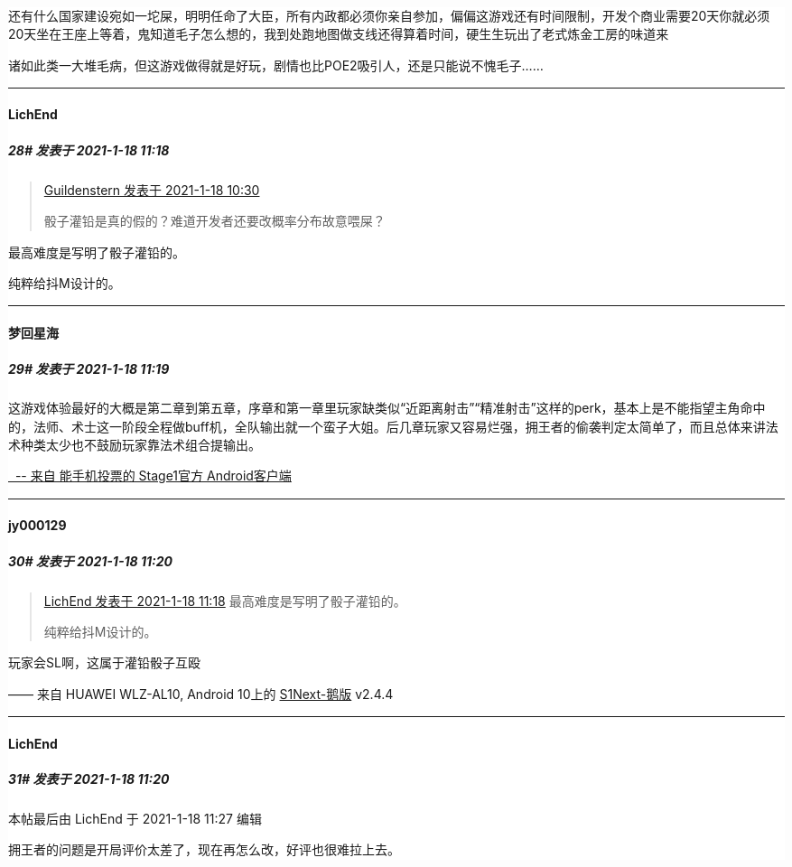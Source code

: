
还有什么国家建设宛如一坨屎，明明任命了大臣，所有内政都必须你亲自参加，偏偏这游戏还有时间限制，开发个商业需要20天你就必须20天坐在王座上等着，鬼知道毛子怎么想的，我到处跑地图做支线还得算着时间，硬生生玩出了老式炼金工房的味道来


诸如此类一大堆毛病，但这游戏做得就是好玩，剧情也比POE2吸引人，还是只能说不愧毛子……


-----

####  LichEnd  
##### 28#       发表于 2021-1-18 11:18


<blockquote><a href="httphttps://bbs.saraba1st.com/2b/forum.php?mod=redirect&amp;goto=findpost&amp;pid=50069553&amp;ptid=1983380" target="_blank">Guildenstern 发表于 2021-1-18 10:30</a>

骰子灌铅是真的假的？难道开发者还要改概率分布故意喂屎？</blockquote>
最高难度是写明了骰子灌铅的。

纯粹给抖M设计的。


-----

####  梦回星海  
##### 29#       发表于 2021-1-18 11:19


这游戏体验最好的大概是第二章到第五章，序章和第一章里玩家缺类似“近距离射击”“精准射击”这样的perk，基本上是不能指望主角命中的，法师、术士这一阶段全程做buff机，全队输出就一个蛮子大姐。后几章玩家又容易烂强，拥王者的偷袭判定太简单了，而且总体来讲法术种类太少也不鼓励玩家靠法术组合提输出。

[  -- 来自 能手机投票的 Stage1官方 Android客户端](https://www.coolapk.com/apk/140634)


-----

####  jy000129  
##### 30#       发表于 2021-1-18 11:20


<blockquote><a href="httphttps://bbs.saraba1st.com/2b/forum.php?mod=redirect&amp;goto=findpost&amp;pid=50070096&amp;ptid=1983380" target="_blank">LichEnd 发表于 2021-1-18 11:18</a>
最高难度是写明了骰子灌铅的。

纯粹给抖M设计的。</blockquote>
玩家会SL啊，这属于灌铅骰子互殴

—— 来自 HUAWEI WLZ-AL10, Android 10上的 [S1Next-鹅版](https://github.com/ykrank/S1-Next/releases) v2.4.4


-----

####  LichEnd  
##### 31#       发表于 2021-1-18 11:20


 本帖最后由 LichEnd 于 2021-1-18 11:27 编辑 

拥王者的问题是开局评价太差了，现在再怎么改，好评也很难拉上去。
